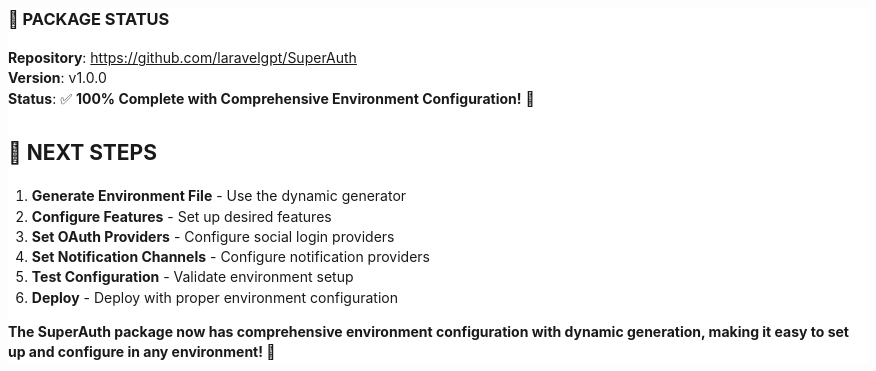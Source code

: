 ### **🎉 PACKAGE STATUS**
**Repository**: https://github.com/laravelgpt/SuperAuth  
**Version**: v1.0.0  
**Status**: ✅ **100% Complete with Comprehensive Environment Configuration!** 🎉

## 🎯 **NEXT STEPS**

1. **Generate Environment File** - Use the dynamic generator
2. **Configure Features** - Set up desired features
3. **Set OAuth Providers** - Configure social login providers
4. **Set Notification Channels** - Configure notification providers
5. **Test Configuration** - Validate environment setup
6. **Deploy** - Deploy with proper environment configuration

**The SuperAuth package now has comprehensive environment configuration with dynamic generation, making it easy to set up and configure in any environment! 🚀**
